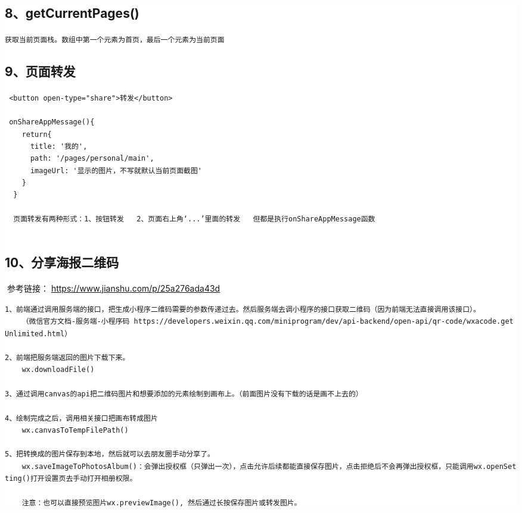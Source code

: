 

## 8、getCurrentPages()

```
获取当前页面栈。数组中第一个元素为首页，最后一个元素为当前页面
```



## 9、页面转发

```
 <button open-type="share">转发</button>
 
 onShareAppMessage(){
    return{
      title: '我的',				
      path: '/pages/personal/main',
      imageUrl: '显示的图片，不写就默认当前页面截图'
    }
  }
  
  页面转发有两种形式：1、按钮转发   2、页面右上角‘...’里面的转发   但都是执行onShareAppMessage函数
  
```



## 10、分享海报二维码

​		参考链接： https://www.jianshu.com/p/25a276ada43d 

```
1、前端通过调用服务端的接口，把生成小程序二维码需要的参数传递过去。然后服务端去调小程序的接口获取二维码（因为前端无法直接调用该接口）。
	（微信官方文档-服务端-小程序码 https://developers.weixin.qq.com/miniprogram/dev/api-backend/open-api/qr-code/wxacode.getUnlimited.html）

2、前端把服务端返回的图片下载下来。
	wx.downloadFile()

3、通过调用canvas的api把二维码图片和想要添加的元素绘制到画布上。（前面图片没有下载的话是画不上去的）

4、绘制完成之后，调用相关接口把画布转成图片
	wx.canvasToTempFilePath()

5、把转换成的图片保存到本地，然后就可以去朋友圈手动分享了。
	wx.saveImageToPhotosAlbum()：会弹出授权框（只弹出一次），点击允许后续都能直接保存图片，点击拒绝后不会再弹出授权框，只能调用wx.openSetting()打开设置页去手动打开相册权限。
	
	注意：也可以直接预览图片wx.previewImage(), 然后通过长按保存图片或转发图片。

```

